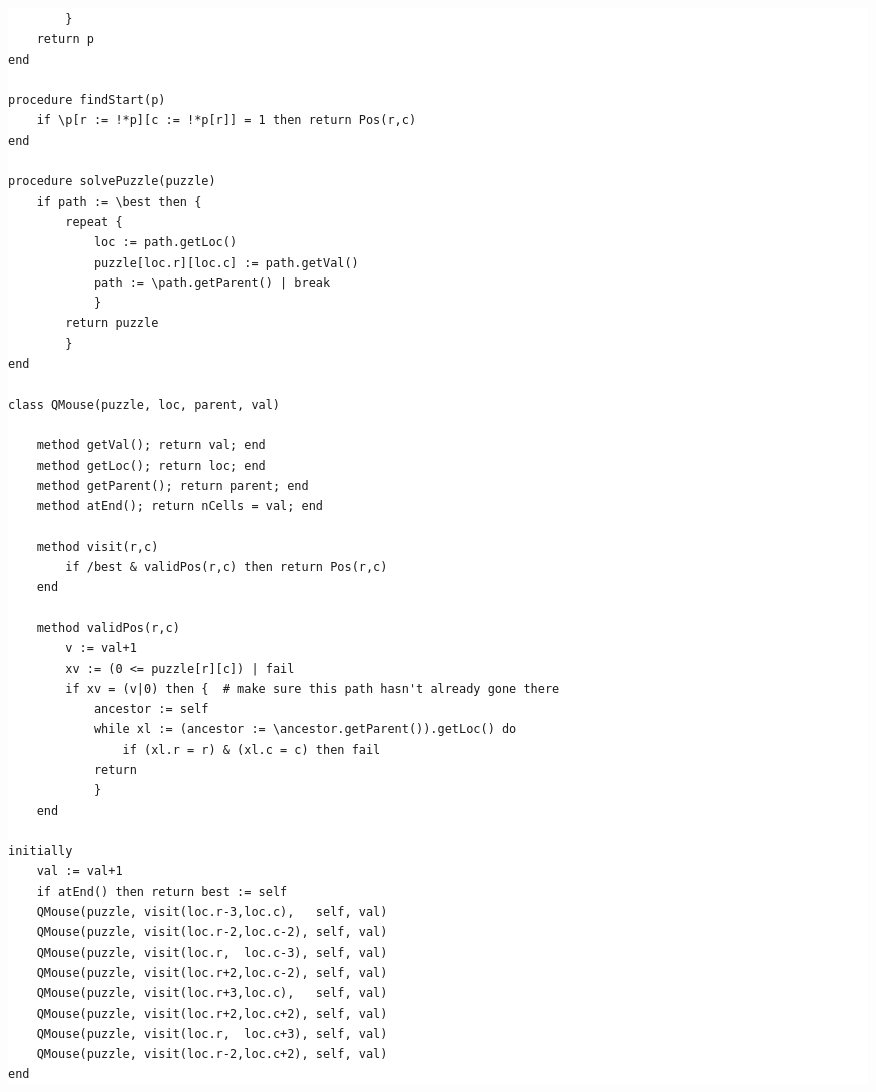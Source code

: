 ```unicon
        }
    return p
end

procedure findStart(p)
    if \p[r := !*p][c := !*p[r]] = 1 then return Pos(r,c)
end

procedure solvePuzzle(puzzle)
    if path := \best then {
        repeat {
            loc := path.getLoc()
            puzzle[loc.r][loc.c] := path.getVal()
            path := \path.getParent() | break
            }
        return puzzle
        }
end

class QMouse(puzzle, loc, parent, val)

    method getVal(); return val; end
    method getLoc(); return loc; end
    method getParent(); return parent; end
    method atEnd(); return nCells = val; end

    method visit(r,c)
        if /best & validPos(r,c) then return Pos(r,c)
    end

    method validPos(r,c)
        v := val+1
        xv := (0 <= puzzle[r][c]) | fail
        if xv = (v|0) then {  # make sure this path hasn't already gone there
            ancestor := self
            while xl := (ancestor := \ancestor.getParent()).getLoc() do
                if (xl.r = r) & (xl.c = c) then fail
            return
            }
    end

initially
    val := val+1
    if atEnd() then return best := self
    QMouse(puzzle, visit(loc.r-3,loc.c),   self, val)
    QMouse(puzzle, visit(loc.r-2,loc.c-2), self, val)
    QMouse(puzzle, visit(loc.r,  loc.c-3), self, val)
    QMouse(puzzle, visit(loc.r+2,loc.c-2), self, val)
    QMouse(puzzle, visit(loc.r+3,loc.c),   self, val)
    QMouse(puzzle, visit(loc.r+2,loc.c+2), self, val)
    QMouse(puzzle, visit(loc.r,  loc.c+3), self, val)
    QMouse(puzzle, visit(loc.r-2,loc.c+2), self, val)
end
```
